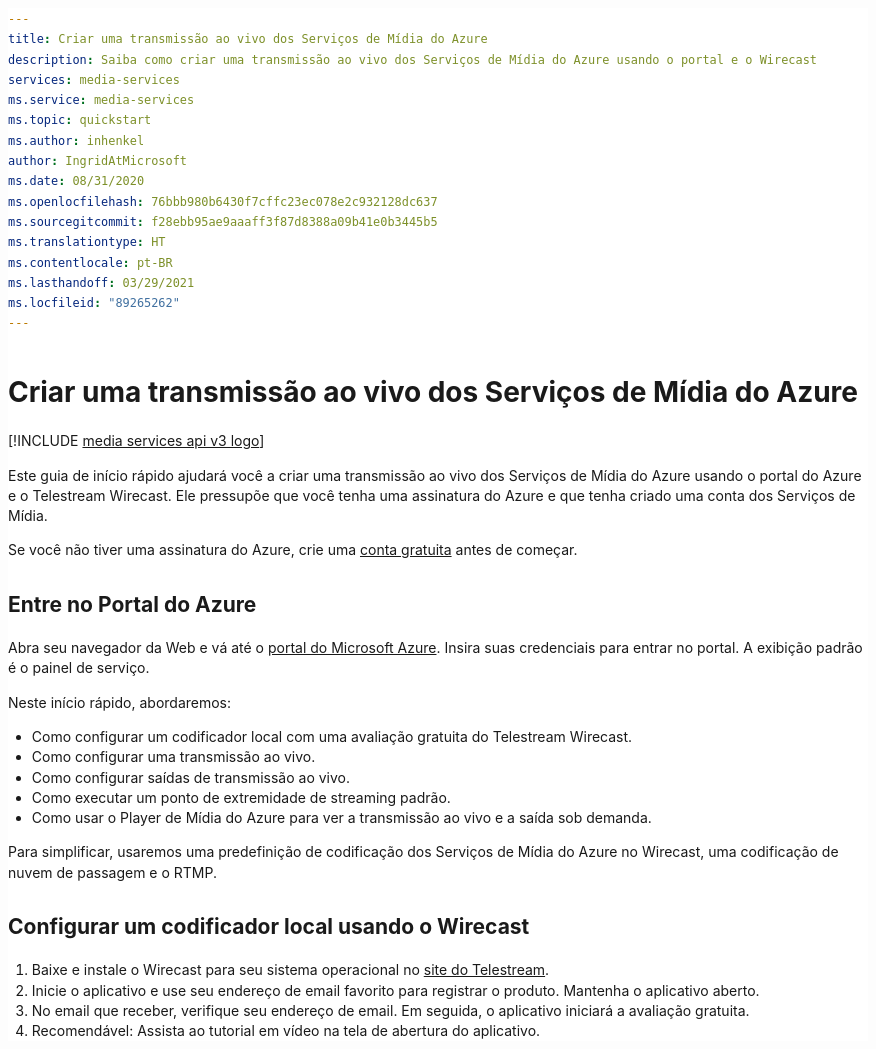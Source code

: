 ```yaml
---
title: Criar uma transmissão ao vivo dos Serviços de Mídia do Azure
description: Saiba como criar uma transmissão ao vivo dos Serviços de Mídia do Azure usando o portal e o Wirecast
services: media-services
ms.service: media-services
ms.topic: quickstart
ms.author: inhenkel
author: IngridAtMicrosoft
ms.date: 08/31/2020
ms.openlocfilehash: 76bbb980b6430f7cffc23ec078e2c932128dc637
ms.sourcegitcommit: f28ebb95ae9aaaff3f87d8388a09b41e0b3445b5
ms.translationtype: HT
ms.contentlocale: pt-BR
ms.lasthandoff: 03/29/2021
ms.locfileid: "89265262"
---
```

# <a name="create-an-azure-media-services-live-stream"></a>Criar uma transmissão ao vivo dos Serviços de Mídia do Azure

[!INCLUDE [media services api v3 logo](./includes/v3-hr.md)]

Este guia de início rápido ajudará você a criar uma transmissão ao vivo dos Serviços de Mídia do Azure usando o portal do Azure e o Telestream Wirecast. Ele pressupõe que você tenha uma assinatura do Azure e que tenha criado uma conta dos Serviços de Mídia.

Se você não tiver uma assinatura do Azure, crie uma [conta gratuita](https://azure.microsoft.com/free/) antes de começar.

## <a name="sign-in-to-the-azure-portal"></a>Entre no Portal do Azure

Abra seu navegador da Web e vá até o [portal do Microsoft Azure](https://portal.azure.com/). Insira suas credenciais para entrar no portal. A exibição padrão é o painel de serviço.

Neste início rápido, abordaremos:

- Como configurar um codificador local com uma avaliação gratuita do Telestream Wirecast.
- Como configurar uma transmissão ao vivo.
- Como configurar saídas de transmissão ao vivo.
- Como executar um ponto de extremidade de streaming padrão.
- Como usar o Player de Mídia do Azure para ver a transmissão ao vivo e a saída sob demanda.

Para simplificar, usaremos uma predefinição de codificação dos Serviços de Mídia do Azure no Wirecast, uma codificação de nuvem de passagem e o RTMP.

## <a name="set-up-an-on-premises-encoder-by-using-wirecast"></a>Configurar um codificador local usando o Wirecast

1. Baixe e instale o Wirecast para seu sistema operacional no [site do Telestream](https://www.telestream.net).
1. Inicie o aplicativo e use seu endereço de email favorito para registrar o produto. Mantenha o aplicativo aberto.
1. No email que receber, verifique seu endereço de email. Em seguida, o aplicativo iniciará a avaliação gratuita.
1. Recomendável: Assista ao tutorial em vídeo na tela de abertura do aplicativo.
